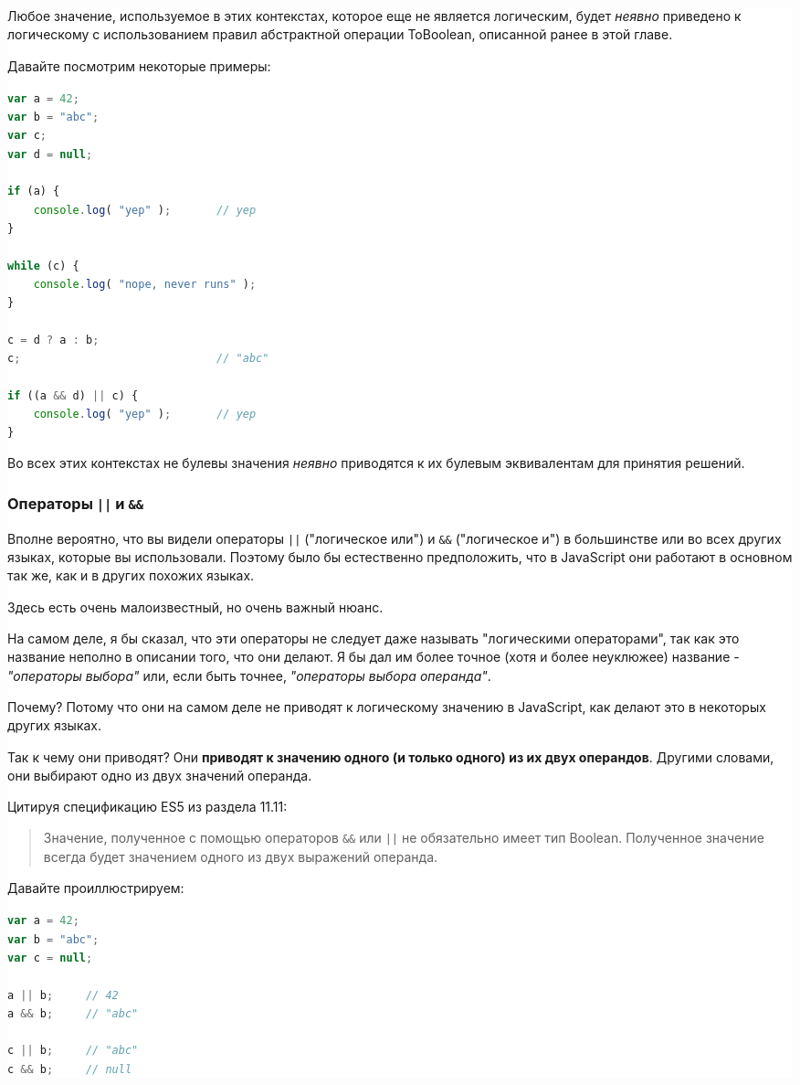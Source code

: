 Любое значение, используемое в этих контекстах, которое еще не является логическим, будет *неявно* приведено к логическому с использованием правил абстрактной операции ToBoolean, описанной ранее в этой главе.

Давайте посмотрим некоторые примеры:

```js
var a = 42;
var b = "abc";
var c;
var d = null;

if (a) {
	console.log( "yep" );		// yep
}

while (c) {
	console.log( "nope, never runs" );
}

c = d ? a : b;
c;								// "abc"

if ((a && d) || c) {
	console.log( "yep" );		// yep
}
```

Во всех этих контекстах не булевы значения *неявно* приводятся к их булевым эквивалентам для принятия решений.

### Операторы `||` и `&&`

Вполне вероятно, что вы видели операторы  `||` ("логическое или") и `&&` ("логическое и") в большинстве или во всех других языках, которые вы использовали. Поэтому было бы естественно предположить, что в JavaScript они работают в основном так же, как и в других похожих языках.

Здесь есть очень малоизвестный, но очень важный нюанс.

На самом деле, я бы сказал, что эти операторы не следует даже называть "логическими операторами", так как это название неполно в описании того, что они делают. Я бы дал им более точное (хотя и более неуклюжее) название - *"операторы выбора"* или, если быть точнее, *"операторы выбора операнда"*.

Почему? Потому что они на самом деле не приводят к логическому значению в JavaScript, как делают это в некоторых других языках.

Так к чему они приводят? Они **приводят к значению одного (и только одного) из их двух операндов**. Другими словами, они выбирают одно из двух значений операнда.

Цитируя спецификацию ES5 из раздела 11.11:

> Значение, полученное с помощью операторов `&&` или `||` не обязательно имеет тип Boolean. Полученное значение всегда будет значением одного из двух выражений операнда.

Давайте проиллюстрируем:

```js
var a = 42;
var b = "abc";
var c = null;

a || b;		// 42
a && b;		// "abc"

c || b;		// "abc"
c && b;		// null
```
